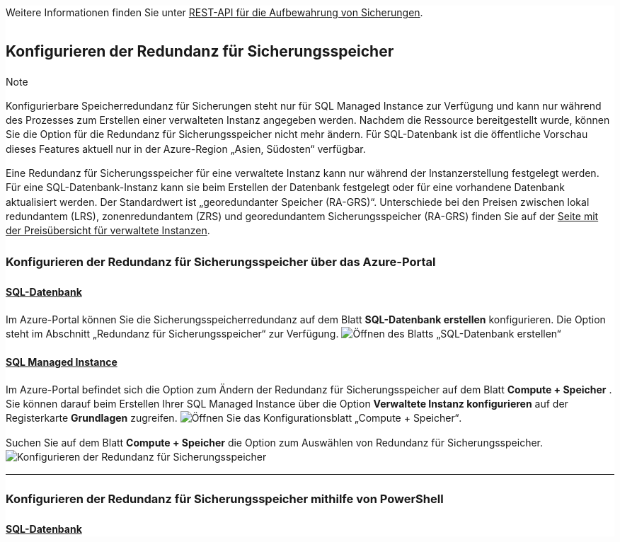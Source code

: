 Weitere Informationen finden Sie unter [REST-API für die Aufbewahrung von Sicherungen](/rest/api/sql/backupshorttermretentionpolicies).

## <a name="configure-backup-storage-redundancy"></a>Konfigurieren der Redundanz für Sicherungsspeicher

> [!NOTE]
> Konfigurierbare Speicherredundanz für Sicherungen steht nur für SQL Managed Instance zur Verfügung und kann nur während des Prozesses zum Erstellen einer verwalteten Instanz angegeben werden. Nachdem die Ressource bereitgestellt wurde, können Sie die Option für die Redundanz für Sicherungsspeicher nicht mehr ändern. Für SQL-Datenbank ist die öffentliche Vorschau dieses Features aktuell nur in der Azure-Region „Asien, Südosten“ verfügbar. 

Eine Redundanz für Sicherungsspeicher für eine verwaltete Instanz kann nur während der Instanzerstellung festgelegt werden. Für eine SQL-Datenbank-Instanz kann sie beim Erstellen der Datenbank festgelegt oder für eine vorhandene Datenbank aktualisiert werden. Der Standardwert ist „georedundanter Speicher (RA-GRS)“. Unterschiede bei den Preisen zwischen lokal redundantem (LRS), zonenredundantem (ZRS) und georedundantem Sicherungsspeicher (RA-GRS) finden Sie auf der [Seite mit der Preisübersicht für verwaltete Instanzen](https://azure.microsoft.com/pricing/details/azure-sql/sql-managed-instance/single/).

### <a name="configure-backup-storage-redundancy-by-using-the-azure-portal"></a>Konfigurieren der Redundanz für Sicherungsspeicher über das Azure-Portal

#### <a name="sql-database"></a>[SQL-Datenbank](#tab/single-database)

Im Azure-Portal können Sie die Sicherungsspeicherredundanz auf dem Blatt **SQL-Datenbank erstellen** konfigurieren. Die Option steht im Abschnitt „Redundanz für Sicherungsspeicher“ zur Verfügung. 
![Öffnen des Blatts „SQL-Datenbank erstellen“](./media/automated-backups-overview/sql-database-backup-storage-redundancy.png)

#### <a name="sql-managed-instance"></a>[SQL Managed Instance](#tab/managed-instance)

Im Azure-Portal befindet sich die Option zum Ändern der Redundanz für Sicherungsspeicher auf dem Blatt **Compute + Speicher** . Sie können darauf beim Erstellen Ihrer SQL Managed Instance über die Option **Verwaltete Instanz konfigurieren** auf der Registerkarte **Grundlagen** zugreifen.
![Öffnen Sie das Konfigurationsblatt „Compute + Speicher“](./media/automated-backups-overview/open-configuration-blade-managedinstance.png).

Suchen Sie auf dem Blatt **Compute + Speicher** die Option zum Auswählen von Redundanz für Sicherungsspeicher.
![Konfigurieren der Redundanz für Sicherungsspeicher](./media/automated-backups-overview/select-backup-storage-redundancy-managedinstance.png)

---

### <a name="configure-backup-storage-redundancy-by-using-powershell"></a>Konfigurieren der Redundanz für Sicherungsspeicher mithilfe von PowerShell

#### <a name="sql-database"></a>[SQL-Datenbank](#tab/single-database)
